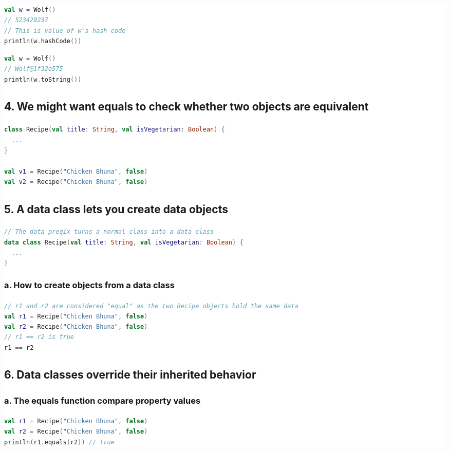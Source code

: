```KOTLIN
val w = Wolf()
// 523429237
// This is value of w's hash code
println(w.hashCode())
```

```KOTLIN
val w = Wolf()
// Wolf@1f32e575
println(w.toString())
```

## 4. We might want equals to check whether two objects are equivalent

```KOTLIN
class Recipe(val title: String, val isVegetarian: Boolean) {
  ...
}

val v1 = Recipe("Chicken Bhuna", false)
val v2 = Recipe("Chicken Bhuna", false)
```

## 5. A data class lets you create data objects

```KOTLIN
// The data pregix turns a normal class into a data class
data class Recipe(val title: String, val isVegetarian: Boolean) {
  ...
}
```

### a. How to create objects from a data class

```KOTLIN
// r1 and r2 are considered "equal" as the two Recipe objects hold the same data
val r1 = Recipe("Chicken Bhuna", false)
val r2 = Recipe("Chicken Bhuna", false)
// r1 == r2 is true
r1 == r2
```

## 6. Data classes override their inherited behavior

### a. The equals function compare property values

```KOTLIN
val r1 = Recipe("Chicken Bhuna", false)
val r2 = Recipe("Chicken Bhuna", false)
println(r1.equals(r2)) // true
```
